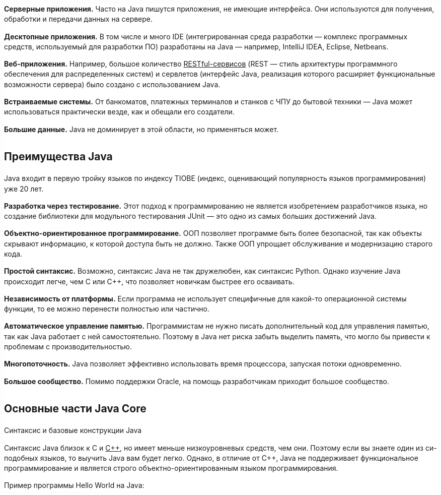 **Серверные приложения.** Часто на Java пишутся приложения, не имеющие интерфейса. Они используются для получения, обработки и передачи данных на сервере.

**Десктопные приложения.** В том числе и много IDE (интегрированная среда разработки — комплекс программных средств, используемый для разработки ПО) разработаны на Java — например, IntelliJ IDEA, Eclipse, Netbeans.

**Веб-приложения.** Например, большое количество [RESTful-сервисов](https://blog.skillfactory.ru/glossary/rest-api/) (REST — стиль архитектуры программного обеспечения для распределенных систем) и сервлетов (интерфейс Java, реализация которого расширяет функциональные возможности сервера) было создано с использованием Java.

**Встраиваемые системы.** От банкоматов, платежных терминалов и станков с ЧПУ до бытовой техники — Java может использоваться практически везде, как и обещали его создатели.

**Большие данные.** Java не доминирует в этой области, но применяться может.

## Преимущества Java

Java входит в первую тройку языков по индексу TIOBE (индекс, оценивающий популярность языков программирования) уже 20 лет.

**Разработка через тестирование.** Этот подход к программированию не является изобретением разработчиков языка, но создание библиотеки для модульного тестирования JUnit — это одно из самых больших достижений Java.

**Объектно-ориентированное программирование.** ООП позволяет программе быть более безопасной, так как объекты скрывают информацию, к которой доступа быть не должно. Также ООП упрощает обслуживание и модернизацию старого кода.

**Простой синтаксис.** Возможно, синтаксис Java не так дружелюбен, как синтаксис Python. Однако изучение Java происходит легче, чем C или C++, что позволяет новичкам быстрее его осваивать.

**Независимость от платформы.** Если программа не использует специфичные для какой-то операционной системы функции, то ее можно перенести полностью или частично.

**Автоматическое управление памятью.** Программистам не нужно писать дополнительный код для управления памятью, так как Java работает с ней самостоятельно. Поэтому в Java нет риска забыть выделить память, что могло бы привести к проблемам с производительностью.

**Многопоточность.** Java позволяет эффективно использовать время процессора, запуская потоки одновременно.

**Большое сообщество.** Помимо поддержки Oracle, на помощь разработчикам приходит большое сообщество.

## Основные части Java Core

Синтаксис и базовые конструкции Java

Синтаксис Java близок к C и [C++](https://blog.skillfactory.ru/cplus-komu-i-dlya-chego-nuzhen/), но имеет меньше низкоуровневых средств, чем они. Поэтому если вы знаете один из си-подобных языков, то выучить Java вам будет легко. Однако, в отличие от C++, Java не поддерживает функциональное программирование и является строго объектно-ориентированным языком программирования.

Пример программы Hello World на Java:
